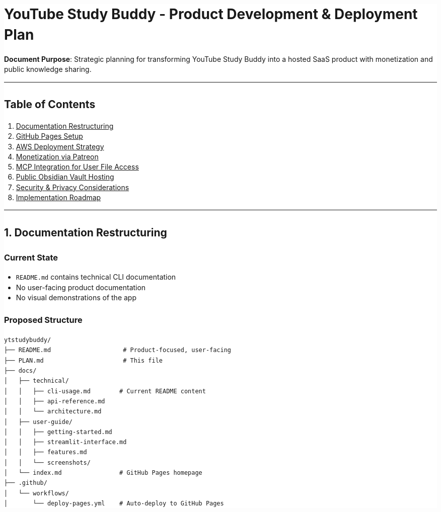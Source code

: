 # YouTube Study Buddy - Product Development & Deployment Plan

**Document Purpose**: Strategic planning for transforming YouTube Study Buddy into a hosted SaaS product with monetization and public knowledge sharing.

---

## Table of Contents

1. [Documentation Restructuring](#1-documentation-restructuring)
2. [GitHub Pages Setup](#2-github-pages-setup)
3. [AWS Deployment Strategy](#3-aws-deployment-strategy)
4. [Monetization via Patreon](#4-monetization-via-patreon)
5. [MCP Integration for User File Access](#5-mcp-integration-for-user-file-access)
6. [Public Obsidian Vault Hosting](#6-public-obsidian-vault-hosting)
7. [Security & Privacy Considerations](#7-security--privacy-considerations)
8. [Implementation Roadmap](#8-implementation-roadmap)

---

## 1. Documentation Restructuring

### Current State
- `README.md` contains technical CLI documentation
- No user-facing product documentation
- No visual demonstrations of the app

### Proposed Structure

```
ytstudybuddy/
├── README.md                    # Product-focused, user-facing
├── PLAN.md                      # This file
├── docs/
│   ├── technical/
│   │   ├── cli-usage.md        # Current README content
│   │   ├── api-reference.md
│   │   └── architecture.md
│   ├── user-guide/
│   │   ├── getting-started.md
│   │   ├── streamlit-interface.md
│   │   ├── features.md
│   │   └── screenshots/
│   └── index.md                # GitHub Pages homepage
├── .github/
│   └── workflows/
│       └── deploy-pages.yml    # Auto-deploy to GitHub Pages
```
